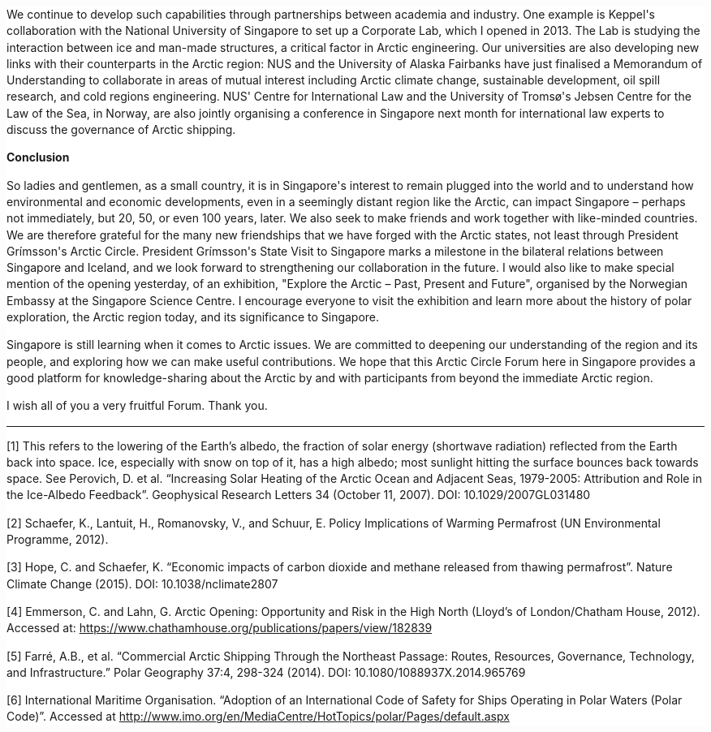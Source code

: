 We continue to develop such capabilities through partnerships between academia and industry.  One example is Keppel's collaboration with the National University of Singapore to set up a Corporate Lab, which I opened in 2013.  The Lab is studying the interaction between ice and man-made structures, a critical factor in Arctic engineering.  Our universities are also developing new links with their counterparts in the Arctic region:  NUS and the University of Alaska Fairbanks have just finalised a Memorandum of Understanding to collaborate in areas of mutual interest including Arctic climate change, sustainable development, oil spill research, and cold regions engineering.  NUS' Centre for International Law and the University of Tromsø's Jebsen Centre for the Law of the Sea, in Norway, are also jointly organising a conference in Singapore next month for international law experts to discuss the governance of Arctic shipping.

**Conclusion**

So ladies and gentlemen, as a small country, it is in Singapore's interest to remain plugged into the world and to understand how environmental and economic developments, even in a seemingly distant region like the Arctic, can impact Singapore – perhaps not immediately, but 20, 50, or even 100 years, later.  We also seek to make friends and work together with like-minded countries.  We are therefore grateful for the many new friendships that we have forged with the Arctic states, not least through President Grímsson's Arctic Circle.  President Grímsson's State Visit to Singapore marks a milestone in the bilateral relations between Singapore and Iceland, and we look forward to strengthening our collaboration in the future.  I would also like to make special mention of the opening yesterday, of an exhibition, "Explore the Arctic – Past, Present and Future", organised by the Norwegian Embassy at the Singapore Science Centre.   I encourage everyone to visit the exhibition and learn more about the history of polar exploration, the Arctic region today, and its significance to Singapore.

Singapore is still learning when it comes to Arctic issues.  We are committed to deepening our understanding of the region and its people, and exploring how we can make useful contributions.  We hope that this Arctic Circle Forum here in Singapore provides a good platform for knowledge-sharing about the Arctic by and with participants from beyond the immediate Arctic region. 

I wish all of you a very fruitful Forum. Thank you.

___

[1] This refers to the lowering of the Earth’s albedo, the fraction of solar energy (shortwave radiation) reflected from the Earth back into space.  Ice, especially with snow on top of it, has a high albedo; most sunlight hitting the surface bounces back towards space. See Perovich, D. et al. “Increasing Solar Heating of the Arctic Ocean and Adjacent Seas, 1979-2005: Attribution and Role in the Ice-Albedo Feedback”. Geophysical Research Letters 34 (October 11, 2007). DOI: 10.1029/2007GL031480

[2] Schaefer, K., Lantuit, H., Romanovsky, V., and Schuur, E.  Policy Implications of Warming Permafrost (UN Environmental Programme, 2012). 

[3] Hope, C. and Schaefer, K. “Economic impacts of carbon dioxide and methane released from thawing permafrost”. Nature Climate Change (2015). DOI: 10.1038/nclimate2807

[4] Emmerson, C. and Lahn, G.  Arctic Opening: Opportunity and Risk in the High North (Lloyd’s of London/Chatham House, 2012).  Accessed at: [<a href="https://www.chathamhouse.org/publications/papers/view/182839" target="_blank">https://www.chathamhouse.org/publications/papers/view/182839</a>](https://www.chathamhouse.org/publications/papers/view/182839)

[5] Farré, A.B., et al.  “Commercial Arctic Shipping Through the Northeast Passage: Routes, Resources, Governance, Technology, and Infrastructure.” Polar Geography 37:4, 298-324 (2014). DOI: 10.1080/1088937X.2014.965769

[6] International Maritime Organisation.  “Adoption of an International Code of Safety for Ships Operating in Polar Waters (Polar Code)”.  Accessed at [<a href="http://www.imo.org/en/MediaCentre/HotTopics/polar/Pages/default.aspx" target="_blank">http://www.imo.org/en/MediaCentre/HotTopics/polar/Pages/default.aspx</a>](http://www.imo.org/en/MediaCentre/HotTopics/polar/Pages/default.aspx)
